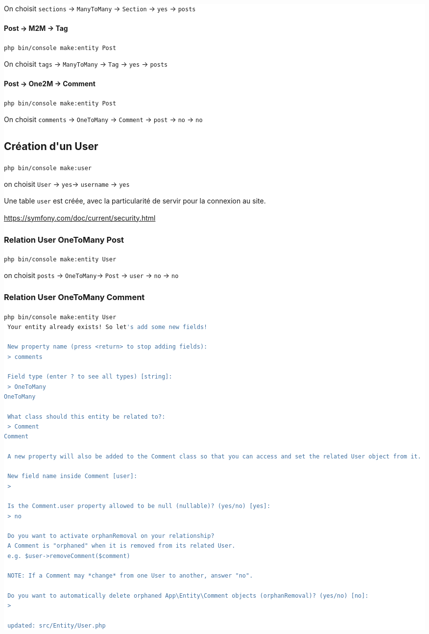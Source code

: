 On choisit `sections` -> `ManyToMany` -> `Section` -> `yes` -> `posts`

#### Post -> M2M -> Tag

    php bin/console make:entity Post

On choisit `tags` -> `ManyToMany` -> `Tag` -> `yes` -> `posts`


#### Post -> One2M -> Comment

    php bin/console make:entity Post

On choisit `comments` -> `OneToMany` -> `Comment` -> `post` -> `no` -> `no`

## Création d'un User

    php bin/console make:user

on choisit `User` -> `yes`-> `username` -> `yes`

Une table `user` est créée, avec la particularité de servir pour la connexion au site.

https://symfony.com/doc/current/security.html

### Relation User OneToMany Post

    php bin/console make:entity User

on choisit `posts` -> `OneToMany`-> `Post` -> `user` -> `no` -> `no`

### Relation User OneToMany Comment

```bash
php bin/console make:entity User
 Your entity already exists! So let's add some new fields!

 New property name (press <return> to stop adding fields):
 > comments

 Field type (enter ? to see all types) [string]:
 > OneToMany
OneToMany

 What class should this entity be related to?:
 > Comment
Comment

 A new property will also be added to the Comment class so that you can access and set the related User object from it.

 New field name inside Comment [user]:
 >

 Is the Comment.user property allowed to be null (nullable)? (yes/no) [yes]:
 > no

 Do you want to activate orphanRemoval on your relationship?
 A Comment is "orphaned" when it is removed from its related User.
 e.g. $user->removeComment($comment)

 NOTE: If a Comment may *change* from one User to another, answer "no".

 Do you want to automatically delete orphaned App\Entity\Comment objects (orphanRemoval)? (yes/no) [no]:
 >

 updated: src/Entity/User.php
```